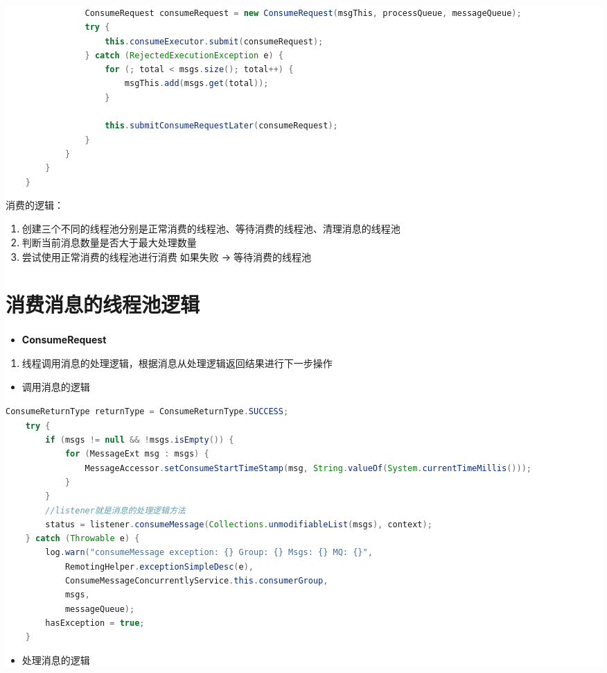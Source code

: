 ```java
                ConsumeRequest consumeRequest = new ConsumeRequest(msgThis, processQueue, messageQueue);
                try {
                    this.consumeExecutor.submit(consumeRequest);
                } catch (RejectedExecutionException e) {
                    for (; total < msgs.size(); total++) {
                        msgThis.add(msgs.get(total));
                    }

                    this.submitConsumeRequestLater(consumeRequest);
                }
            }
        }
    }

```

消费的逻辑：
1. 创建三个不同的线程池分别是正常消费的线程池、等待消费的线程池、清理消息的线程池
2. 判断当前消息数量是否大于最大处理数量
3. 尝试使用正常消费的线程池进行消费 如果失败 -> 等待消费的线程池


# 消费消息的线程池逻辑

- **ConsumeRequest**
1. 线程调用消息的处理逻辑，根据消息从处理逻辑返回结果进行下一步操作

- 调用消息的逻辑
```java
ConsumeReturnType returnType = ConsumeReturnType.SUCCESS;
    try {
        if (msgs != null && !msgs.isEmpty()) {
            for (MessageExt msg : msgs) {
                MessageAccessor.setConsumeStartTimeStamp(msg, String.valueOf(System.currentTimeMillis()));
            }
        }
        //listener就是消息的处理逻辑方法
        status = listener.consumeMessage(Collections.unmodifiableList(msgs), context);
    } catch (Throwable e) {
        log.warn("consumeMessage exception: {} Group: {} Msgs: {} MQ: {}",
            RemotingHelper.exceptionSimpleDesc(e),
            ConsumeMessageConcurrentlyService.this.consumerGroup,
            msgs,
            messageQueue);
        hasException = true;
    }

```

- 处理消息的逻辑
